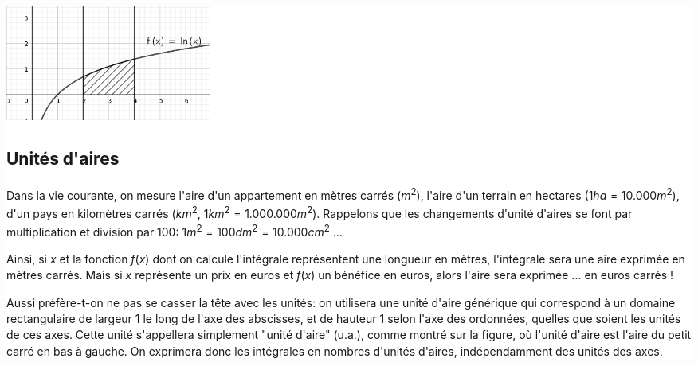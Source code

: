 <img src='TESintegrale1.png' width=256>


## Unités d'aires
Dans la vie courante, on mesure l'aire d'un appartement en mètres carrés ($m^2$), l'aire d'un terrain en hectares ($1ha=10.000m^2$), d'un pays en kilomètres carrés ($km^2$, $1km^2=1.000.000 m^2$). Rappelons que les changements d'unité d'aires se font par multiplication et division par 100: $1m^2=100dm^2=10.000cm^2$ ...

Ainsi, si $x$ et la fonction $f(x)$ dont on calcule l'intégrale représentent une longueur en mètres, l'intégrale sera une aire exprimée en mètres carrés. Mais si $x$ représente un prix en euros et $f(x)$ un bénéfice en euros, alors l'aire sera exprimée ... en euros carrés !

Aussi préfère-t-on ne pas se casser la tête avec les unités: on utilisera une unité d'aire générique qui correspond à un domaine rectangulaire de largeur 1 le long de l'axe des abscisses, et de hauteur 1 selon l'axe des ordonnées, quelles que soient les unités de ces axes. Cette unité s'appellera simplement "unité d'aire" (u.a.), comme montré sur la figure, où l'unité d'aire est l'aire du petit carré en bas à gauche. On exprimera donc les intégrales en nombres d'unités d'aires, indépendamment des unités des axes.
